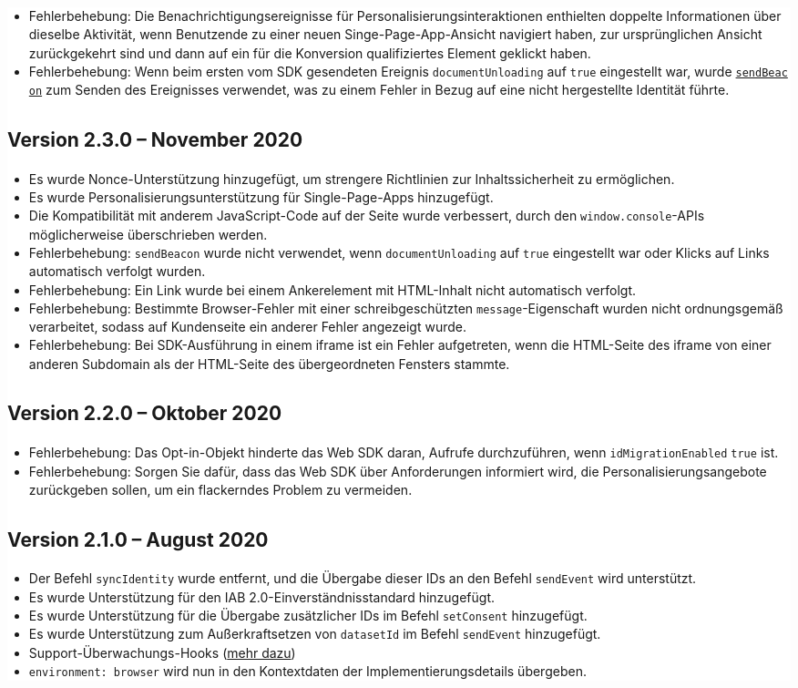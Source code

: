 - Fehlerbehebung: Die Benachrichtigungsereignisse für Personalisierungsinteraktionen enthielten doppelte Informationen über dieselbe Aktivität, wenn Benutzende zu einer neuen Singe-Page-App-Ansicht navigiert haben, zur ursprünglichen Ansicht zurückgekehrt sind und dann auf ein für die Konversion qualifiziertes Element geklickt haben.
- Fehlerbehebung: Wenn beim ersten vom SDK gesendeten Ereignis `documentUnloading` auf `true` eingestellt war, wurde [`sendBeacon`](https://developer.mozilla.org/en-US/docs/Web/API/Navigator/sendBeacon) zum Senden des Ereignisses verwendet, was zu einem Fehler in Bezug auf eine nicht hergestellte Identität führte.

## Version 2.3.0 – November 2020

- Es wurde Nonce-Unterstützung hinzugefügt, um strengere Richtlinien zur Inhaltssicherheit zu ermöglichen.
- Es wurde Personalisierungsunterstützung für Single-Page-Apps hinzugefügt.
- Die Kompatibilität mit anderem JavaScript-Code auf der Seite wurde verbessert, durch den `window.console`-APIs möglicherweise überschrieben werden.
- Fehlerbehebung: `sendBeacon` wurde nicht verwendet, wenn `documentUnloading` auf `true` eingestellt war oder Klicks auf Links automatisch verfolgt wurden.
- Fehlerbehebung: Ein Link wurde bei einem Ankerelement mit HTML-Inhalt nicht automatisch verfolgt.
- Fehlerbehebung: Bestimmte Browser-Fehler mit einer schreibgeschützten `message`-Eigenschaft wurden nicht ordnungsgemäß verarbeitet, sodass auf Kundenseite ein anderer Fehler angezeigt wurde.
- Fehlerbehebung: Bei SDK-Ausführung in einem iframe ist ein Fehler aufgetreten, wenn die HTML-Seite des iframe von einer anderen Subdomain als der HTML-Seite des übergeordneten Fensters stammte.

## Version 2.2.0 – Oktober 2020

- Fehlerbehebung: Das Opt-in-Objekt hinderte das Web SDK daran, Aufrufe durchzuführen, wenn `idMigrationEnabled` `true` ist.
- Fehlerbehebung: Sorgen Sie dafür, dass das Web SDK über Anforderungen informiert wird, die Personalisierungsangebote zurückgeben sollen, um ein flackerndes Problem zu vermeiden.

## Version 2.1.0 – August 2020

- Der Befehl `syncIdentity` wurde entfernt, und die Übergabe dieser IDs an den Befehl `sendEvent` wird unterstützt.
- Es wurde Unterstützung für den IAB 2.0-Einverständnisstandard hinzugefügt.
- Es wurde Unterstützung für die Übergabe zusätzlicher IDs im Befehl `setConsent` hinzugefügt.
- Es wurde Unterstützung zum Außerkraftsetzen von `datasetId` im Befehl `sendEvent` hinzugefügt.
- Support-Überwachungs-Hooks ([mehr dazu](https://github.com/adobe/alloy/wiki/Monitoring-Hooks))
- `environment: browser` wird nun in den Kontextdaten der Implementierungsdetails übergeben.
